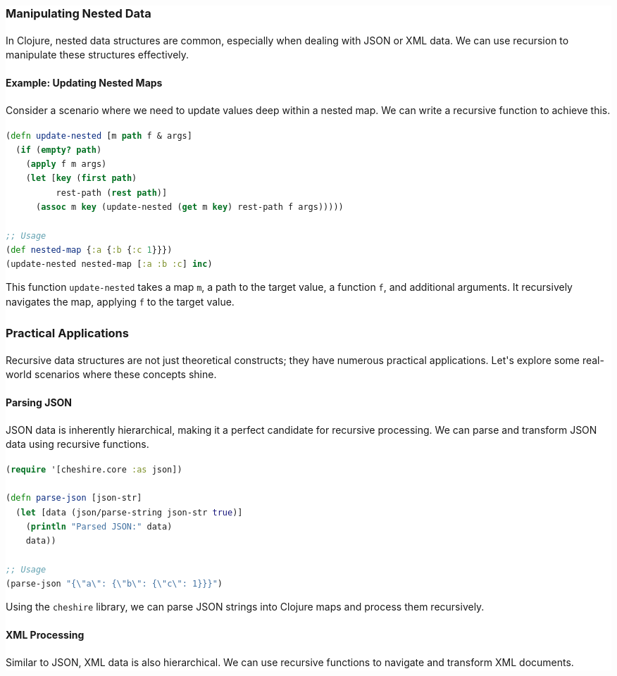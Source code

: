 ### Manipulating Nested Data

In Clojure, nested data structures are common, especially when dealing with JSON or XML data. We can use recursion to manipulate these structures effectively.

#### Example: Updating Nested Maps

Consider a scenario where we need to update values deep within a nested map. We can write a recursive function to achieve this.

```clojure
(defn update-nested [m path f & args]
  (if (empty? path)
    (apply f m args)
    (let [key (first path)
          rest-path (rest path)]
      (assoc m key (update-nested (get m key) rest-path f args)))))

;; Usage
(def nested-map {:a {:b {:c 1}}})
(update-nested nested-map [:a :b :c] inc)
```

This function `update-nested` takes a map `m`, a path to the target value, a function `f`, and additional arguments. It recursively navigates the map, applying `f` to the target value.

### Practical Applications

Recursive data structures are not just theoretical constructs; they have numerous practical applications. Let's explore some real-world scenarios where these concepts shine.

#### Parsing JSON

JSON data is inherently hierarchical, making it a perfect candidate for recursive processing. We can parse and transform JSON data using recursive functions.

```clojure
(require '[cheshire.core :as json])

(defn parse-json [json-str]
  (let [data (json/parse-string json-str true)]
    (println "Parsed JSON:" data)
    data))

;; Usage
(parse-json "{\"a\": {\"b\": {\"c\": 1}}}")
```

Using the `cheshire` library, we can parse JSON strings into Clojure maps and process them recursively.

#### XML Processing

Similar to JSON, XML data is also hierarchical. We can use recursive functions to navigate and transform XML documents.

